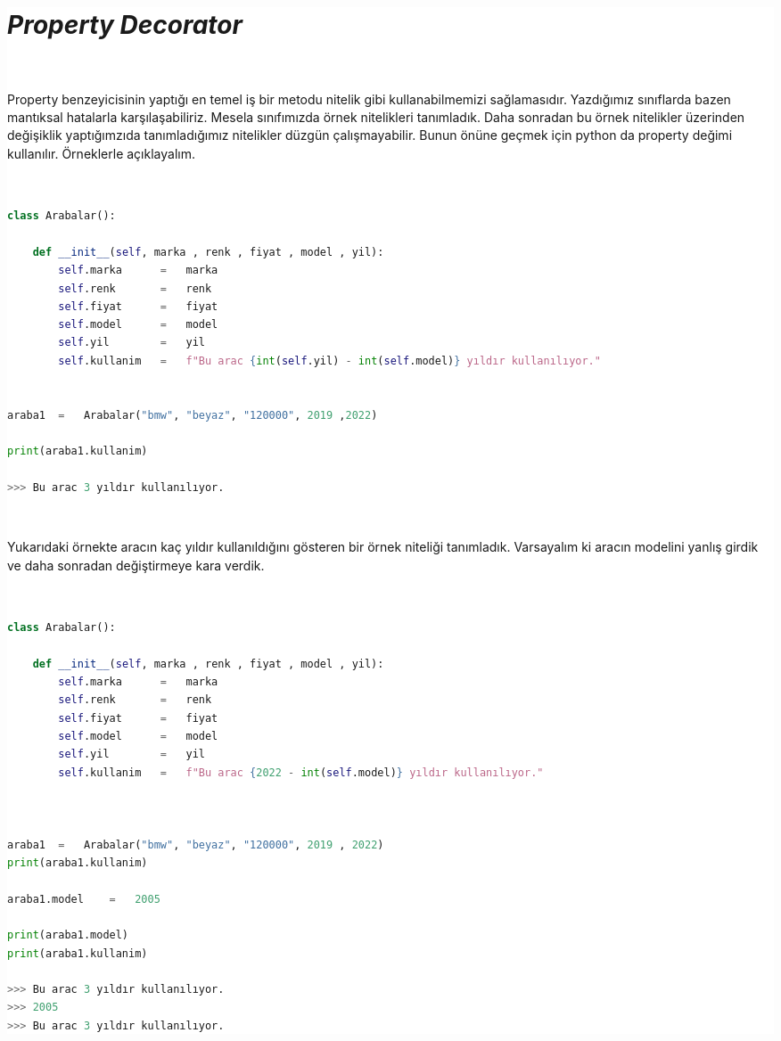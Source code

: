 # ***Property Decorator***

<br>

Property benzeyicisinin yaptığı en temel iş bir metodu nitelik gibi kullanabilmemizi sağlamasıdır. Yazdığımız sınıflarda bazen mantıksal hatalarla karşılaşabiliriz. Mesela sınıfımızda örnek nitelikleri tanımladık. Daha sonradan bu örnek nitelikler üzerinden değişiklik yaptığımzıda tanımladığımız nitelikler düzgün çalışmayabilir. Bunun önüne geçmek için python da property değimi kullanılır. Örneklerle açıklayalım.

<br>

```py
class Arabalar():

    def __init__(self, marka , renk , fiyat , model , yil):
        self.marka      =   marka
        self.renk       =   renk
        self.fiyat      =   fiyat
        self.model      =   model
        self.yil        =   yil
        self.kullanim   =   f"Bu arac {int(self.yil) - int(self.model)} yıldır kullanılıyor."


araba1  =   Arabalar("bmw", "beyaz", "120000", 2019 ,2022)

print(araba1.kullanim)

>>> Bu arac 3 yıldır kullanılıyor.
```

<br>

Yukarıdaki örnekte aracın kaç yıldır kullanıldığını gösteren bir örnek niteliği tanımladık. Varsayalım ki aracın modelini yanlış girdik ve daha sonradan değiştirmeye kara verdik.

<br>

```py
class Arabalar():

    def __init__(self, marka , renk , fiyat , model , yil):
        self.marka      =   marka
        self.renk       =   renk
        self.fiyat      =   fiyat
        self.model      =   model
        self.yil        =   yil
        self.kullanim   =   f"Bu arac {2022 - int(self.model)} yıldır kullanılıyor."



araba1  =   Arabalar("bmw", "beyaz", "120000", 2019 , 2022)
print(araba1.kullanim)

araba1.model    =   2005

print(araba1.model)
print(araba1.kullanim)

>>> Bu arac 3 yıldır kullanılıyor.
>>> 2005
>>> Bu arac 3 yıldır kullanılıyor.
```
